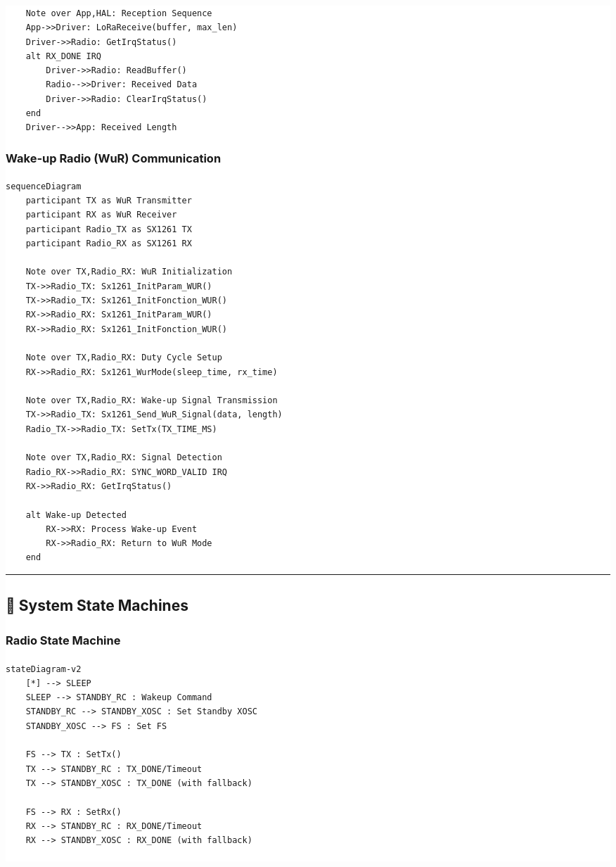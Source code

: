 ```mermaid
    Note over App,HAL: Reception Sequence
    App->>Driver: LoRaReceive(buffer, max_len)
    Driver->>Radio: GetIrqStatus()
    alt RX_DONE IRQ
        Driver->>Radio: ReadBuffer()
        Radio-->>Driver: Received Data
        Driver->>Radio: ClearIrqStatus()
    end
    Driver-->>App: Received Length
```

### Wake-up Radio (WuR) Communication

```mermaid
sequenceDiagram
    participant TX as WuR Transmitter
    participant RX as WuR Receiver
    participant Radio_TX as SX1261 TX
    participant Radio_RX as SX1261 RX
    
    Note over TX,Radio_RX: WuR Initialization
    TX->>Radio_TX: Sx1261_InitParam_WUR()
    TX->>Radio_TX: Sx1261_InitFonction_WUR()
    RX->>Radio_RX: Sx1261_InitParam_WUR()
    RX->>Radio_RX: Sx1261_InitFonction_WUR()
    
    Note over TX,Radio_RX: Duty Cycle Setup
    RX->>Radio_RX: Sx1261_WurMode(sleep_time, rx_time)
    
    Note over TX,Radio_RX: Wake-up Signal Transmission
    TX->>Radio_TX: Sx1261_Send_WuR_Signal(data, length)
    Radio_TX->>Radio_TX: SetTx(TX_TIME_MS)
    
    Note over TX,Radio_RX: Signal Detection
    Radio_RX->>Radio_RX: SYNC_WORD_VALID IRQ
    RX->>Radio_RX: GetIrqStatus()
    
    alt Wake-up Detected
        RX->>RX: Process Wake-up Event
        RX->>Radio_RX: Return to WuR Mode
    end
```

---

## 🔄 System State Machines

### Radio State Machine

```mermaid
stateDiagram-v2
    [*] --> SLEEP
    SLEEP --> STANDBY_RC : Wakeup Command
    STANDBY_RC --> STANDBY_XOSC : Set Standby XOSC
    STANDBY_XOSC --> FS : Set FS
    
    FS --> TX : SetTx()
    TX --> STANDBY_RC : TX_DONE/Timeout
    TX --> STANDBY_XOSC : TX_DONE (with fallback)
    
    FS --> RX : SetRx()
    RX --> STANDBY_RC : RX_DONE/Timeout
    RX --> STANDBY_XOSC : RX_DONE (with fallback)
    
```